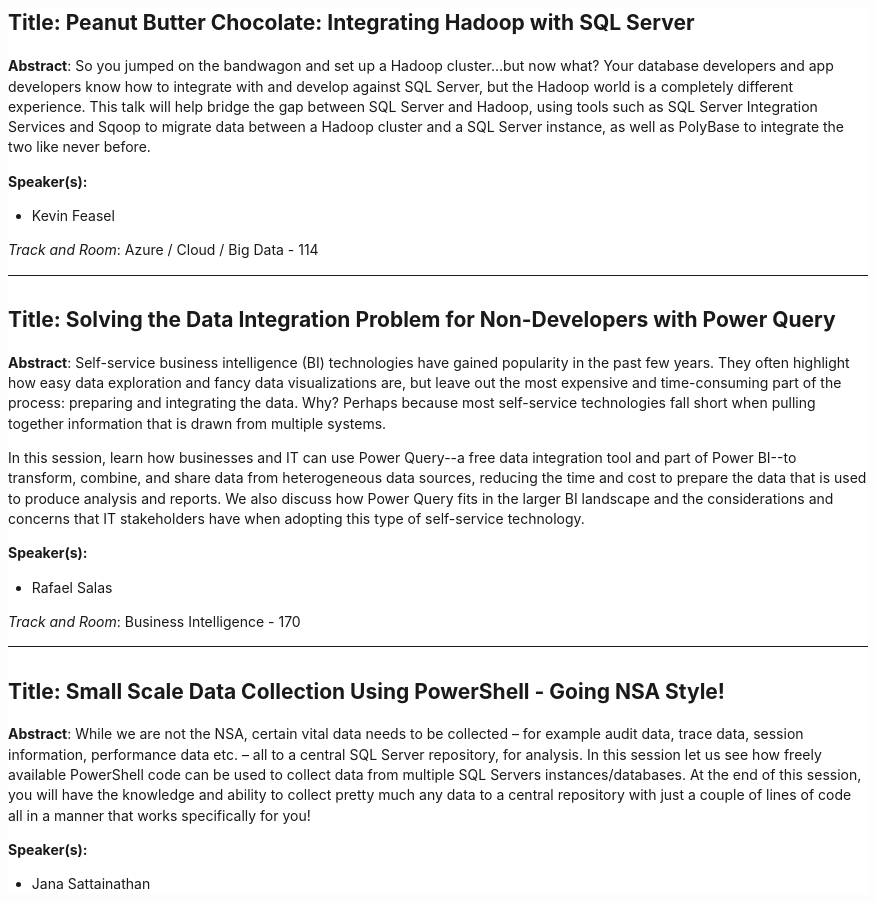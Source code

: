 ## Title: Peanut Butter  Chocolate:  Integrating Hadoop with SQL Server
 
**Abstract**:
So you jumped on the bandwagon and set up a Hadoop cluster…but now what?  Your database developers and app developers know how to integrate with and develop against SQL Server, but the Hadoop world is a completely different experience.  This talk will help bridge the gap between SQL Server and Hadoop, using tools such as SQL Server Integration Services and Sqoop to migrate data between a Hadoop cluster and a SQL Server instance, as well as PolyBase to integrate the two like never before.
 
**Speaker(s):**
- Kevin Feasel
 
*Track and Room*: Azure / Cloud / Big Data - 114
 
----------------------------------------------------------------------------------- 
 
 
## Title: Solving the Data Integration Problem for Non-Developers with Power Query
 
**Abstract**:
Self-service business intelligence (BI) technologies have gained popularity in the past few years. They often highlight how easy data exploration and fancy data visualizations are, but leave out the most expensive and time-consuming part of the process: preparing and integrating the data. Why? Perhaps because most self-service technologies fall short when pulling together information that is drawn from multiple systems.

In this session, learn how  businesses and IT can use Power Query--a free data integration tool and part of Power BI--to transform, combine, and share data from heterogeneous data sources, reducing the time and cost to prepare the data that is used to produce analysis and reports. We also discuss how Power Query fits in the larger BI landscape and the considerations and concerns that IT stakeholders have when adopting this type of self-service technology.
 
**Speaker(s):**
- Rafael Salas
 
*Track and Room*: Business Intelligence - 170
 
----------------------------------------------------------------------------------- 
 
 
## Title: Small Scale Data Collection Using PowerShell -  Going NSA Style!
 
**Abstract**:
While we are not the NSA, certain vital data needs to be collected – for example audit data, trace data, session information, performance data etc. – all to a central SQL Server repository, for analysis. In this session let us see how freely available PowerShell code can be used to collect data from multiple SQL Servers instances/databases. At the end of this session, you will have the knowledge and ability to collect pretty much any data to a central repository with just a couple of lines of code all in a manner that works specifically for you!
 
**Speaker(s):**
- Jana Sattainathan
 